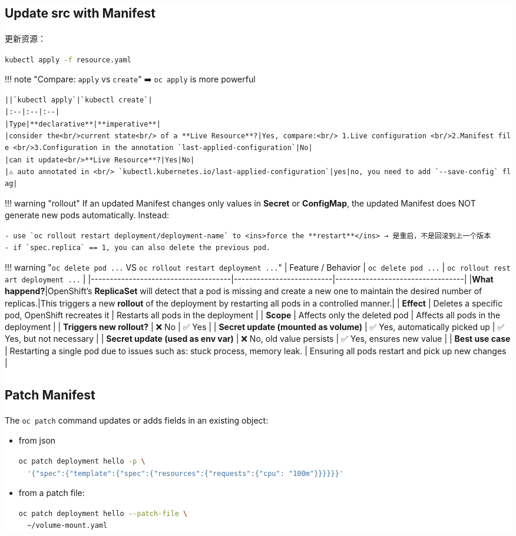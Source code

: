 ## Update src with Manifest
更新资源：

```bash
kubectl apply -f resource.yaml
```

!!! note "Compare: `apply` vs `create`"
    ➡️ `oc apply` is more powerful

    ||`kubectl apply`|`kubectl create`|
    |:--|:--|:--|
    |Type|**declarative**|**imperative**|
    |consider the<br/>current state<br/> of a **Live Resource**?|Yes, compare:<br/> 1.Live configuration <br/>2.Manifest file <br/>3.Configuration in the annotation `last-applied-configuration`|No|
    |can it update<br/>**Live Resource**?|Yes|No|
    |⚠️ auto annotated in <br/> `kubectl.kubernetes.io/last-applied-configuration`|yes|no, you need to add `--save-config` flag|


!!! warning "rollout"
    If an updated Manifest changes only values in **Secret** or **ConfigMap**, the updated Manifest does NOT generate new pods automatically. Instead:

    - use `oc rollout restart deployment/deployment-name` to <ins>force the **restart**</ins> → 是重启，不是回滚到上一个版本
    - if `spec.replica` == 1, you can also delete the previous pod.

!!! warning "`oc delete pod ...` VS `oc rollout restart deployment ...`"
    | Feature / Behavior                  | `oc delete pod ...`       | `oc rollout restart deployment ...` |
    |-------------------------------------|--------------------------|----------------------------------|
    |**What happend?**|OpenShift’s **ReplicaSet** will detect that a pod is missing and create a new one to maintain the desired number of replicas.|This triggers a new **rollout** of the deployment by restarting all pods in a controlled manner.|
    | **Effect**                          | Deletes a specific pod, OpenShift recreates it | Restarts all pods in the deployment |
    | **Scope**                           | Affects only the deleted pod | Affects all pods in the deployment |
    | **Triggers new rollout?**           | ❌ No                      | ✅ Yes                              |
    | **Secret update (mounted as volume)** | ✅ Yes, automatically picked up | ✅ Yes, but not necessary          |
    | **Secret update (used as env var)**   | ❌ No, old value persists | ✅ Yes, ensures new value          |
    | **Best use case**                   | Restarting a single pod due to issues such as: stuck process, memory leak. | Ensuring all pods restart and pick up new changes |


## Patch Manifest
The `oc patch` command updates or adds fields in an existing object:

- from json
  ```bash
  oc patch deployment hello -p \
    '{"spec":{"template":{"spec":{"resources":{"requests":{"cpu": "100m"}}}}}}'
  ```
- from a patch file:
  ```bash
  oc patch deployment hello --patch-file \
    ~/volume-mount.yaml
  ```
